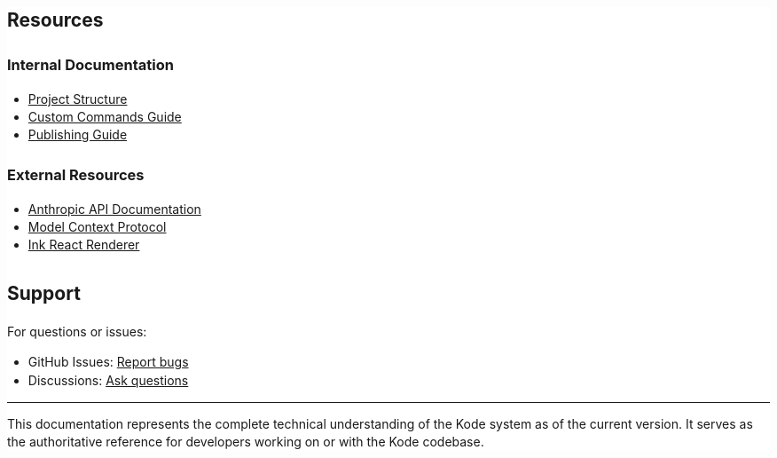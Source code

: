 ## Resources

### Internal Documentation
- [Project Structure](../PROJECT_STRUCTURE.md)
- [Custom Commands Guide](../custom-commands.md)
- [Publishing Guide](../PUBLISH.md)

### External Resources
- [Anthropic API Documentation](https://docs.anthropic.com)
- [Model Context Protocol](https://modelcontextprotocol.io)
- [Ink React Renderer](https://github.com/vadimdemedes/ink)

## Support

For questions or issues:
- GitHub Issues: [Report bugs](https://github.com/shareAI-lab/kode/issues)
- Discussions: [Ask questions](https://github.com/shareAI-lab/kode/discussions)

---

This documentation represents the complete technical understanding of the Kode system as of the current version. It serves as the authoritative reference for developers working on or with the Kode codebase.